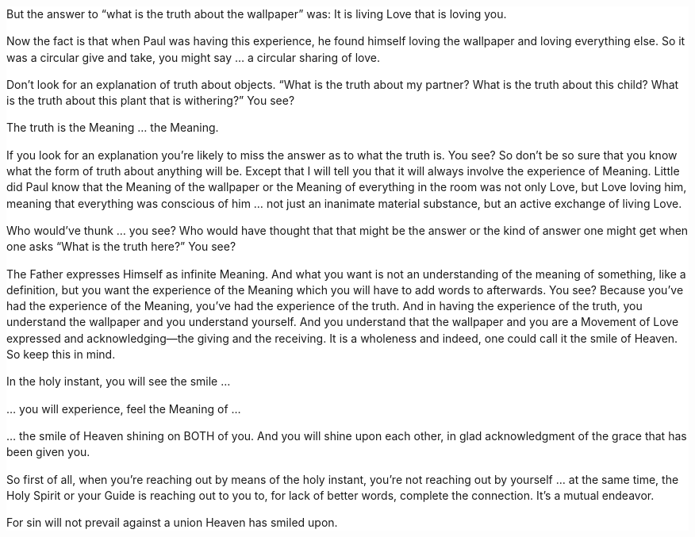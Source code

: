 But the answer to &ldquo;what is the truth about the wallpaper&rdquo;
was: It is living Love that is loving you.

Now the fact is that when Paul was having this experience, he found
himself loving the wallpaper and loving everything else. So it was a
circular give and take, you might say &hellip; a circular sharing of
love.

Don&rsquo;t look for an explanation of truth about objects. &ldquo;What
is the truth about my partner? What is the truth about this child? What
is the truth about this plant that is withering?&rdquo; You see?

The truth is the Meaning &hellip; the Meaning.

If you look for an explanation you&rsquo;re likely to miss the answer as
to what the truth is. You see? So don&rsquo;t be so sure that you know
what the form of truth about anything will be. Except that I will tell
you that it will always involve the experience of Meaning. Little did
Paul know that the Meaning of the wallpaper or the Meaning of everything
in the room was not only Love, but Love loving him, meaning that
everything was conscious of him &hellip; not just an inanimate material
substance, but an active exchange of living Love.

Who would&rsquo;ve thunk &hellip; you see? Who would have thought that
that might be the answer or the kind of answer one might get when one
asks &ldquo;What is the truth here?&rdquo; You see?

The Father expresses Himself as infinite Meaning. And what you want is
not an understanding of the meaning of something, like a definition, but
you want the experience of the Meaning which you will have to add words
to afterwards. You see? Because you&rsquo;ve had the experience of the
Meaning, you&rsquo;ve had the experience of the truth. And in having the
experience of the truth, you understand the wallpaper and you understand
yourself. And you understand that the wallpaper and you are a Movement
of Love expressed and acknowledging&mdash;the giving and the receiving.
It is a wholeness and indeed, one could call it the smile of Heaven. So
keep this in mind.

<div markdown="1" class="well book">
In the holy instant, you will see the smile &hellip;
</div>

&hellip; you will experience, feel the Meaning of &hellip;

<div markdown="1" class="well book">
&hellip; the smile of Heaven shining on BOTH of you. And you will shine
upon each other, in glad acknowledgment of the grace that has been given
you.
</div>

So first of all, when you&rsquo;re reaching out by means of the holy
instant, you&rsquo;re not reaching out by yourself &hellip; at the same
time, the Holy Spirit or your Guide is reaching out to you to, for lack
of better words, complete the connection. It&rsquo;s a mutual endeavor.

<div markdown="1" class="well book">
For sin will not prevail against a union Heaven has smiled upon.
</div>
